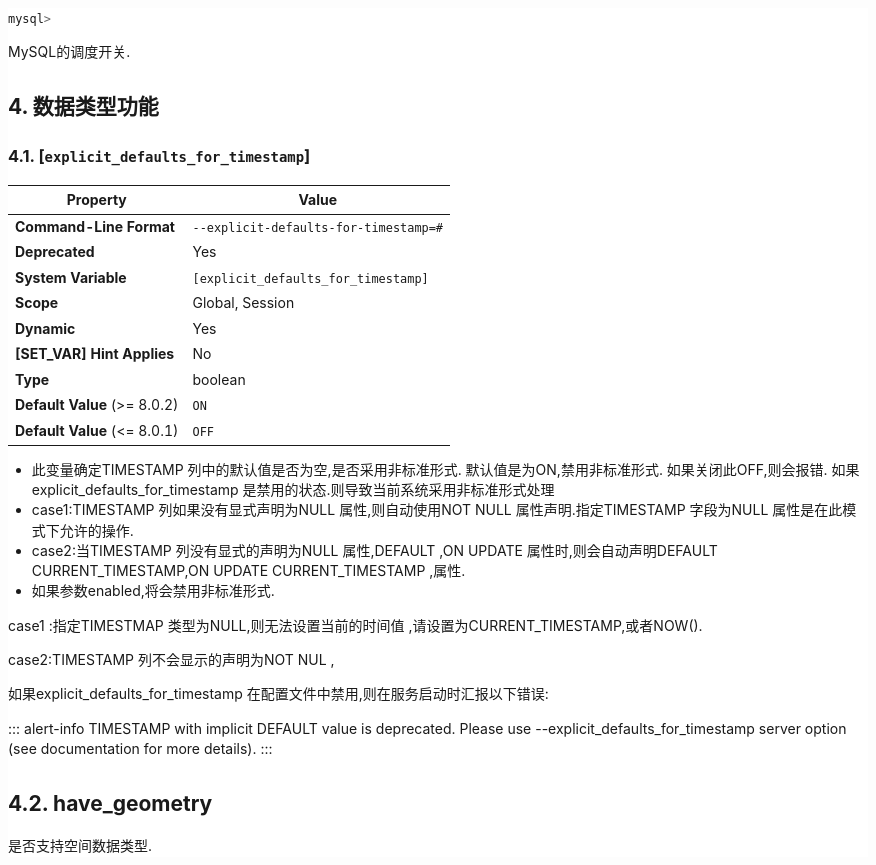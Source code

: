 ```sql
mysql> 

```

MySQL的调度开关.

## 4. 数据类型功能
### 4.1. [`explicit_defaults_for_timestamp`]

|           Property           |                 Value                 |
| ---------------------------- | ------------------------------------- |
| **Command-Line Format**      | `--explicit-defaults-for-timestamp=#` |
| **Deprecated**               | Yes                                   |
| **System Variable**          | `[explicit_defaults_for_timestamp]`   |
| **Scope**                    | Global, Session                       |
| **Dynamic**                  | Yes                                   |
| **[SET_VAR] Hint Applies**   | No                                    |
| **Type**                     | boolean                               |
| **Default Value** (>= 8.0.2) | `ON`                                  |
| **Default Value** (<= 8.0.1) | `OFF`                                 |
- 此变量确定TIMESTAMP 列中的默认值是否为空,是否采用非标准形式.
默认值是为ON,禁用非标准形式.
如果关闭此OFF,则会报错.
如果explicit_defaults_for_timestamp 是禁用的状态.则导致当前系统采用非标准形式处理
 - case1:TIMESTAMP 列如果没有显式声明为NULL 属性,则自动使用NOT NULL 属性声明.指定TIMESTAMP 字段为NULL 属性是在此模式下允许的操作.
 - case2:当TIMESTAMP 列没有显式的声明为NULL 属性,DEFAULT ,ON UPDATE  属性时,则会自动声明DEFAULT CURRENT_TIMESTAMP,ON UPDATE CURRENT_TIMESTAMP ,属性.
- 如果参数enabled,将会禁用非标准形式.

case1 :指定TIMESTMAP 类型为NULL,则无法设置当前的时间值 ,请设置为CURRENT_TIMESTAMP,或者NOW().

case2:TIMESTAMP 列不会显示的声明为NOT NUL ,

如果explicit_defaults_for_timestamp 在配置文件中禁用,则在服务启动时汇报以下错误:


::: alert-info
TIMESTAMP with implicit DEFAULT value is deprecated.
Please use --explicit_defaults_for_timestamp server option (see
documentation for more details).
:::








## 4.2. have_geometry
是否支持空间数据类型.

